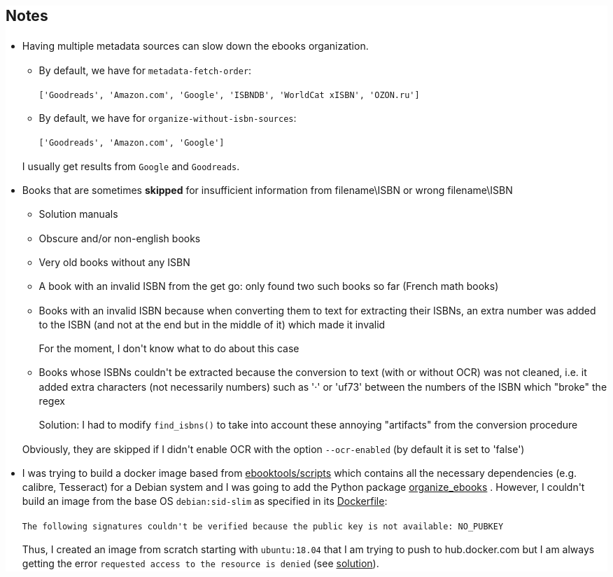## Notes

-   Having multiple metadata sources can slow down the ebooks
    organization.

    -   By default, we have for `metadata-fetch-order`:

            ['Goodreads', 'Amazon.com', 'Google', 'ISBNDB', 'WorldCat xISBN', 'OZON.ru']

    -   By default, we have for `organize-without-isbn-sources`:

            ['Goodreads', 'Amazon.com', 'Google']

    I usually get results from `Google` and `Goodreads`.

-   Books that are sometimes **skipped** for insufficient information
    from filename\\ISBN or wrong filename\\ISBN

    -   Solution manuals

    -   Obscure and/or non-english books

    -   Very old books without any ISBN

    -   A book with an invalid ISBN from the get go: only found two such
        books so far (French math books)

    -   Books with an invalid ISBN because when converting them to text
        for extracting their ISBNs, an extra number was added to the
        ISBN (and not at the end but in the middle of it) which made it
        invalid

        For the moment, I don't know what to do about this case

    -   Books whose ISBNs couldn't be extracted because the conversion
        to text (with or without OCR) was not cleaned, i.e. it added
        extra characters (not necessarily numbers) such as '·' or 'uf73'
        between the numbers of the ISBN which "broke" the regex

        Solution: I had to modify `find_isbns()` to take into account
        these annoying "artifacts" from the conversion procedure

    Obviously, they are skipped if I didn't enable OCR with the option
    `--ocr-enabled` (by default it is set to 'false')

-   I was trying to build a docker image based from
    [ebooktools/scripts](https://hub.docker.com/r/ebooktools/scripts/tags)
    which contains all the necessary dependencies (e.g. calibre,
    Tesseract) for a Debian system and I was going to add the Python
    package [organize_ebooks](./organize_ebooks/) . However, I couldn't
    build an image from the base OS `debian:sid-slim` as specified in
    its
    [Dockerfile](https://github.com/na--/ebook-tools/blob/master/Dockerfile):

        The following signatures couldn't be verified because the public key is not available: NO_PUBKEY

    Thus, I created an image from scratch starting with `ubuntu:18.04`
    that I am trying to push to hub.docker.com but I am always getting
    the error `requested access to the resource is denied` (see
    [solution](#docker-error-requested-access-to-the-resource-is-denied)).
